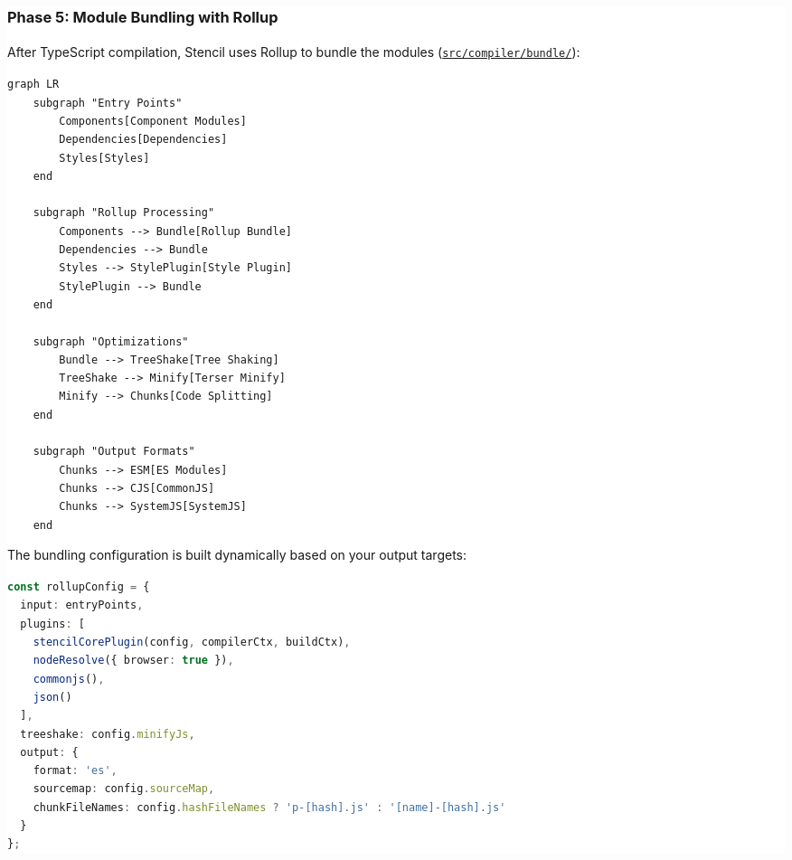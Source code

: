 ### Phase 5: Module Bundling with Rollup

After TypeScript compilation, Stencil uses Rollup to bundle the modules ([`src/compiler/bundle/`](../src/compiler/bundle/)):

```mermaid
graph LR
    subgraph "Entry Points"
        Components[Component Modules]
        Dependencies[Dependencies]
        Styles[Styles]
    end
    
    subgraph "Rollup Processing"
        Components --> Bundle[Rollup Bundle]
        Dependencies --> Bundle
        Styles --> StylePlugin[Style Plugin]
        StylePlugin --> Bundle
    end
    
    subgraph "Optimizations"
        Bundle --> TreeShake[Tree Shaking]
        TreeShake --> Minify[Terser Minify]
        Minify --> Chunks[Code Splitting]
    end
    
    subgraph "Output Formats"
        Chunks --> ESM[ES Modules]
        Chunks --> CJS[CommonJS]
        Chunks --> SystemJS[SystemJS]
    end
```

The bundling configuration is built dynamically based on your output targets:

```typescript
const rollupConfig = {
  input: entryPoints,
  plugins: [
    stencilCorePlugin(config, compilerCtx, buildCtx),
    nodeResolve({ browser: true }),
    commonjs(),
    json()
  ],
  treeshake: config.minifyJs,
  output: {
    format: 'es',
    sourcemap: config.sourceMap,
    chunkFileNames: config.hashFileNames ? 'p-[hash].js' : '[name]-[hash].js'
  }
};
```


  [tagName: string]: string[];